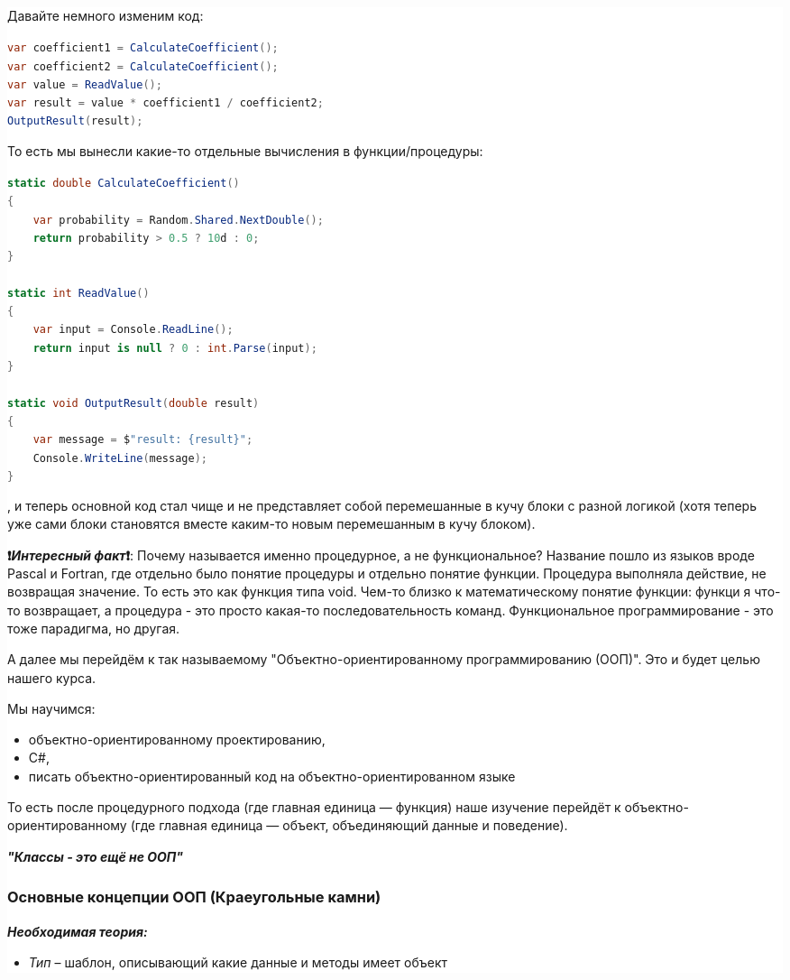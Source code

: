 Давайте немного изменим код:
```c#
var coefficient1 = CalculateCoefficient();
var coefficient2 = CalculateCoefficient();
var value = ReadValue();
var result = value * coefficient1 / coefficient2;
OutputResult(result);
```
То есть мы вынесли какие-то отдельные вычисления в функции/процедуры:
```csharp
static double CalculateCoefficient()
{ 
	var probability = Random.Shared.NextDouble(); 
	return probability > 0.5 ? 10d : 0; 
} 

static int ReadValue() 
{ 
	var input = Console.ReadLine(); 
	return input is null ? 0 : int.Parse(input); 
} 

static void OutputResult(double result) 
{ 
	var message = $"result: {result}"; 
	Console.WriteLine(message); 
}
```
, и теперь основной код стал чище и не представляет собой перемешанные в кучу блоки с разной логикой (хотя теперь уже сами блоки становятся вместе каким-то новым перемешанным в кучу блоком).

**❗*Интересный факт*❗**: Почему называется именно процедурное, а не функциональное? Название пошло из языков вроде Pascal и Fortran, где отдельно было понятие процедуры и отдельно понятие функции. Процедура выполняла действие, не возвращая значение. То есть это как функция типа void. Чем-то близко к математическому понятие функции: функци я что-то возвращает, а процедура - это просто какая-то последовательность команд. Функциональное программирование - это тоже парадигма, но другая.

А далее мы перейдём к так называемому "Объектно-ориентированному программированию (ООП)". Это и будет целью нашего курса. 

Мы научимся:
- объектно-ориентированному проектированию, 
- C#, 
- писать объектно-ориентированный код на объектно-ориентированном языке

То есть после процедурного подхода (где главная единица — функция) наше изучение перейдёт к объектно-ориентированному (где главная единица — объект, объединяющий данные и поведение).

***"Классы - это ещё не ООП"***

### **Основные концепции ООП (Краеугольные камни)** 

***Необходимая теория:***

- *Тип* – шаблон, описывающий какие данные и методы имеет объект
